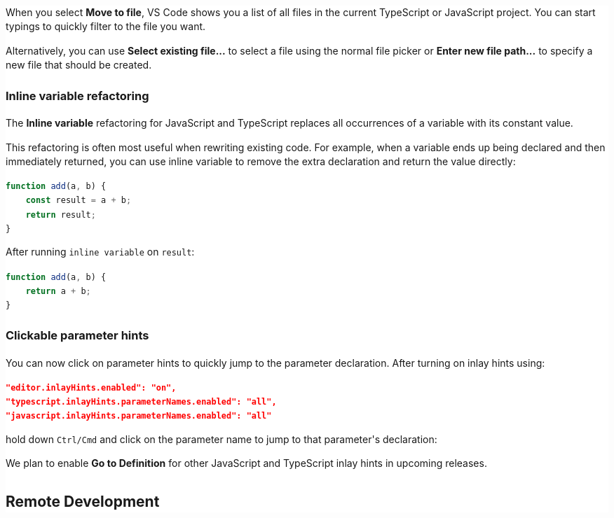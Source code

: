When you select **Move to file**, VS Code shows you a list of all files in the
current TypeScript or JavaScript project. You can start typings to quickly
filter to the file you want.

Alternatively, you can use **Select existing file...** to select a file using
the normal file picker or **Enter new file path...** to specify a new file that
should be created.

### Inline variable refactoring

The **Inline variable** refactoring for JavaScript and TypeScript replaces all
occurrences of a variable with its constant value.

<video src="images/1_82/ts-inline.mp4" autoplay loop controls muted title="Inlining a constant variable"></video>

This refactoring is often most useful when rewriting existing code. For example,
when a variable ends up being declared and then immediately returned, you can
use inline variable to remove the extra declaration and return the value
directly:

```ts
function add(a, b) {
	const result = a + b;
	return result;
}
```

After running `inline variable` on `result`:

```ts
function add(a, b) {
	return a + b;
}
```

### Clickable parameter hints

You can now click on parameter hints to quickly jump to the parameter
declaration. After turning on inlay hints using:

```json
"editor.inlayHints.enabled": "on",
"typescript.inlayHints.parameterNames.enabled": "all",
"javascript.inlayHints.parameterNames.enabled": "all"
```

hold down `Ctrl/Cmd` and click on the parameter name to jump to that parameter's
declaration:

<video src="images/1_82/ts-click-param-hint.mp4" autoplay loop controls muted title="Ctrl/Cmd clicking on a parameter inlay hint to jump to its declaration"></video>

We plan to enable **Go to Definition** for other JavaScript and TypeScript inlay
hints in upcoming releases.

## Remote Development
